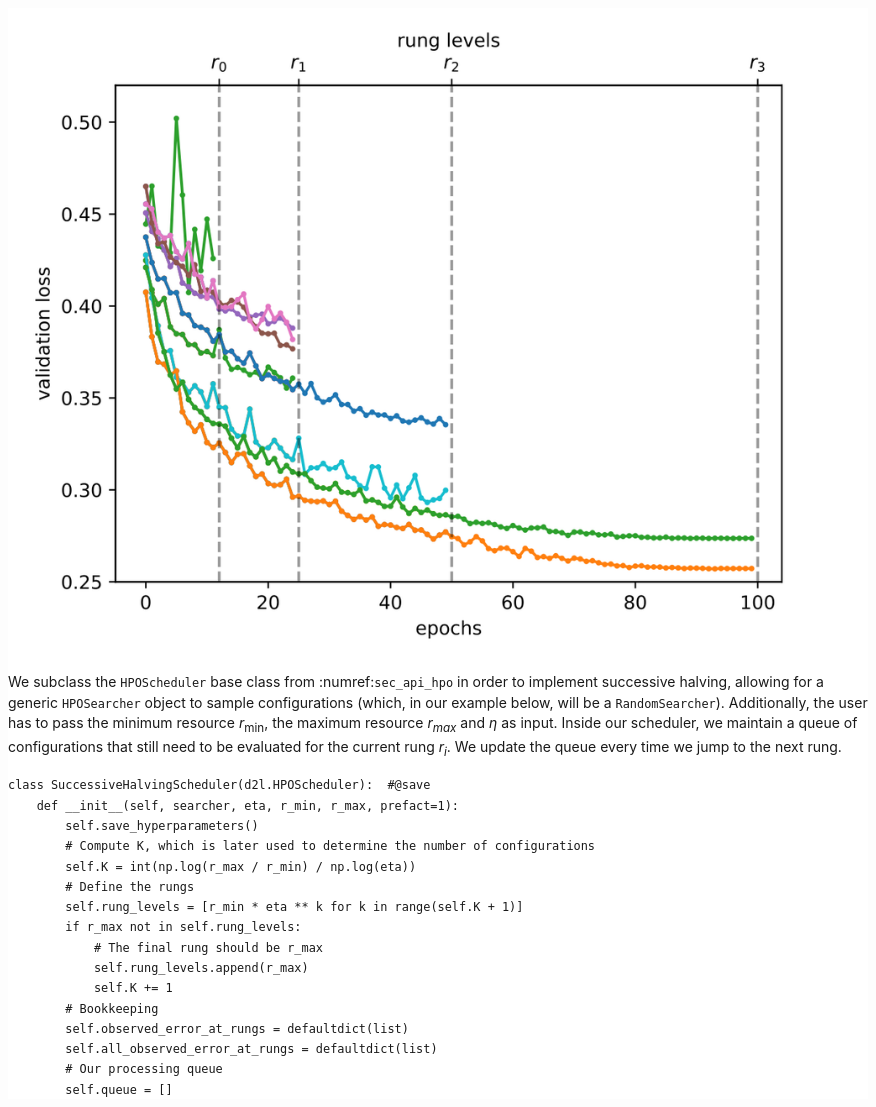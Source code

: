![Learning curves of random hyperparameter configurations.](../img/sh.svg)

We subclass the `HPOScheduler` base class from :numref:`sec_api_hpo` in order to
implement successive halving, allowing for a generic `HPOSearcher` object to
sample configurations (which, in our example below, will be a `RandomSearcher`).
Additionally, the user has to pass the minimum resource $r_{\mathrm{min}}$, the maximum
resource $r_{max}$ and $\eta$ as input. Inside our scheduler, we maintain a
queue of configurations that still need to be evaluated for the current rung
$r_i$. We update the queue every time we jump to the next rung.

```{.python .input  n=2}
class SuccessiveHalvingScheduler(d2l.HPOScheduler):  #@save
    def __init__(self, searcher, eta, r_min, r_max, prefact=1):
        self.save_hyperparameters()
        # Compute K, which is later used to determine the number of configurations
        self.K = int(np.log(r_max / r_min) / np.log(eta))
        # Define the rungs
        self.rung_levels = [r_min * eta ** k for k in range(self.K + 1)]
        if r_max not in self.rung_levels:
            # The final rung should be r_max
            self.rung_levels.append(r_max)
            self.K += 1
        # Bookkeeping
        self.observed_error_at_rungs = defaultdict(list)
        self.all_observed_error_at_rungs = defaultdict(list)
        # Our processing queue
        self.queue = []
```
